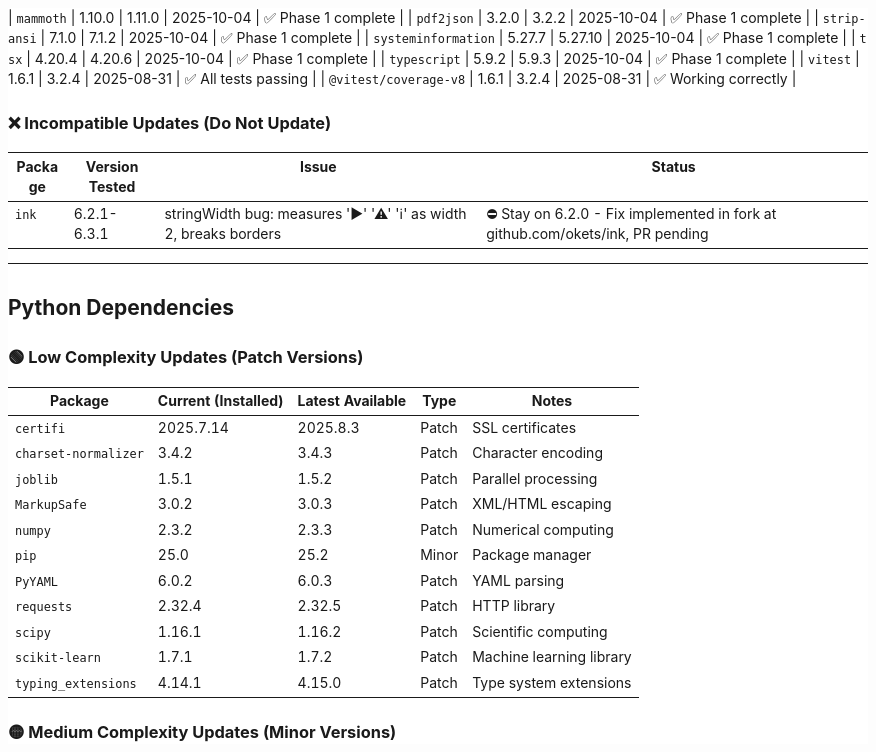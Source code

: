 | `mammoth` | 1.10.0 | 1.11.0 | 2025-10-04 | ✅ Phase 1 complete |
| `pdf2json` | 3.2.0 | 3.2.2 | 2025-10-04 | ✅ Phase 1 complete |
| `strip-ansi` | 7.1.0 | 7.1.2 | 2025-10-04 | ✅ Phase 1 complete |
| `systeminformation` | 5.27.7 | 5.27.10 | 2025-10-04 | ✅ Phase 1 complete |
| `tsx` | 4.20.4 | 4.20.6 | 2025-10-04 | ✅ Phase 1 complete |
| `typescript` | 5.9.2 | 5.9.3 | 2025-10-04 | ✅ Phase 1 complete |
| `vitest` | 1.6.1 | 3.2.4 | 2025-08-31 | ✅ All tests passing |
| `@vitest/coverage-v8` | 1.6.1 | 3.2.4 | 2025-08-31 | ✅ Working correctly |

### ❌ Incompatible Updates (Do Not Update)

| Package | Version Tested | Issue | Status |
|---------|----------------|-------|--------|
| `ink` | 6.2.1-6.3.1 | stringWidth bug: measures '▶' '⚠' 'ℹ' as width 2, breaks borders | ⛔ Stay on 6.2.0 - Fix implemented in fork at github.com/okets/ink, PR pending |

---

## Python Dependencies

### 🟢 Low Complexity Updates (Patch Versions)

| Package | Current (Installed) | Latest Available | Type | Notes |
|---------|---------------------|------------------|------|-------|
| `certifi` | 2025.7.14 | 2025.8.3 | Patch | SSL certificates |
| `charset-normalizer` | 3.4.2 | 3.4.3 | Patch | Character encoding |
| `joblib` | 1.5.1 | 1.5.2 | Patch | Parallel processing |
| `MarkupSafe` | 3.0.2 | 3.0.3 | Patch | XML/HTML escaping |
| `numpy` | 2.3.2 | 2.3.3 | Patch | Numerical computing |
| `pip` | 25.0 | 25.2 | Minor | Package manager |
| `PyYAML` | 6.0.2 | 6.0.3 | Patch | YAML parsing |
| `requests` | 2.32.4 | 2.32.5 | Patch | HTTP library |
| `scipy` | 1.16.1 | 1.16.2 | Patch | Scientific computing |
| `scikit-learn` | 1.7.1 | 1.7.2 | Patch | Machine learning library |
| `typing_extensions` | 4.14.1 | 4.15.0 | Patch | Type system extensions |

### 🟡 Medium Complexity Updates (Minor Versions)

